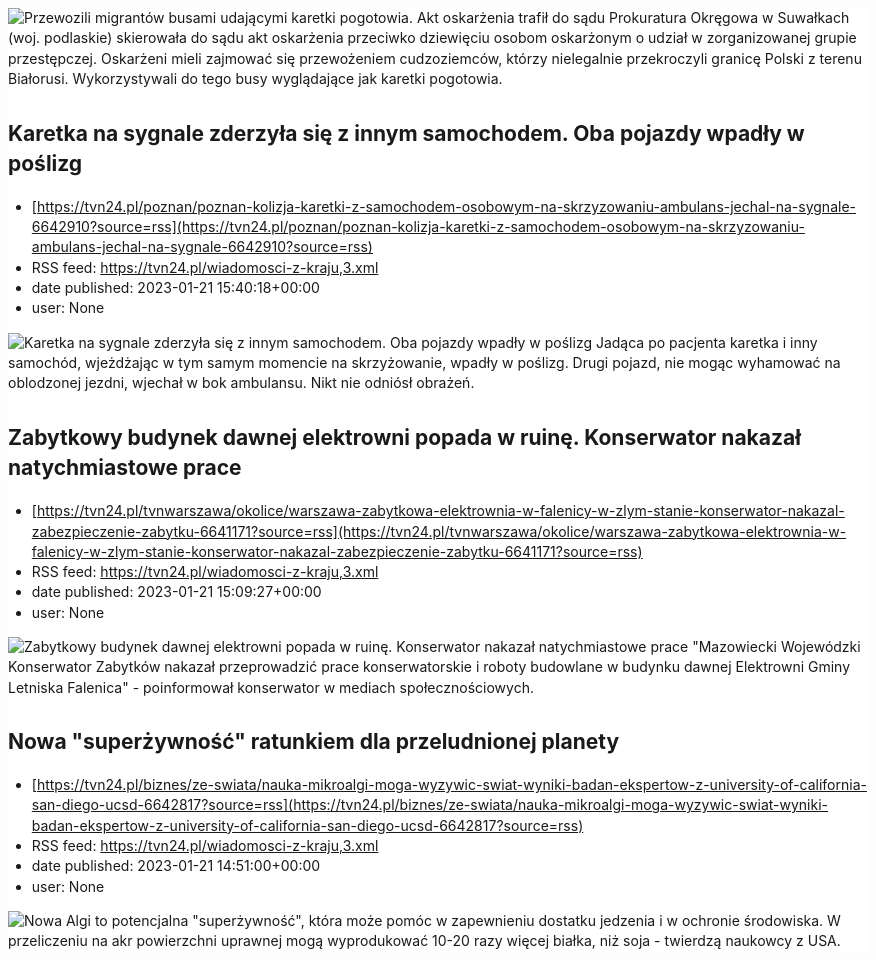 <img alt="Przewozili migrantów busami udającymi karetki pogotowia. Akt oskarżenia trafił do sądu" src="https://tvn24.pl/najnowsze/cdn-zdjecie-j3e1bw-pojazd-ludzaco-przypominal-karetke-5484830/alternates/LANDSCAPE_1280" />
    Prokuratura Okręgowa w Suwałkach (woj. podlaskie) skierowała do sądu akt oskarżenia przeciwko dziewięciu osobom oskarżonym o udział w zorganizowanej grupie przestępczej. Oskarżeni mieli zajmować się przewożeniem cudzoziemców, którzy nielegalnie przekroczyli granicę Polski z terenu Białorusi. Wykorzystywali do tego busy wyglądające jak karetki pogotowia.

## Karetka na sygnale zderzyła się z innym samochodem. Oba pojazdy wpadły w poślizg
 - [https://tvn24.pl/poznan/poznan-kolizja-karetki-z-samochodem-osobowym-na-skrzyzowaniu-ambulans-jechal-na-sygnale-6642910?source=rss](https://tvn24.pl/poznan/poznan-kolizja-karetki-z-samochodem-osobowym-na-skrzyzowaniu-ambulans-jechal-na-sygnale-6642910?source=rss)
 - RSS feed: https://tvn24.pl/wiadomosci-z-kraju,3.xml
 - date published: 2023-01-21 15:40:18+00:00
 - user: None

<img alt="Karetka na sygnale zderzyła się z innym samochodem. Oba pojazdy wpadły w poślizg" src="https://tvn24.pl/najnowsze/cdn-zdjecie-zyrzsx-do-kolizji-doszlo-na-skrzyzowaniu-ulic-libelta-i-kosciuszki-w-poznaniu-6642904/alternates/LANDSCAPE_1280" />
    Jadąca po pacjenta karetka i inny samochód, wjeżdżając w tym samym momencie na skrzyżowanie, wpadły w poślizg. Drugi pojazd, nie mogąc wyhamować na oblodzonej jezdni, wjechał w bok ambulansu. Nikt nie odniósł obrażeń.

## Zabytkowy budynek dawnej elektrowni popada w ruinę. Konserwator nakazał natychmiastowe prace
 - [https://tvn24.pl/tvnwarszawa/okolice/warszawa-zabytkowa-elektrownia-w-falenicy-w-zlym-stanie-konserwator-nakazal-zabezpieczenie-zabytku-6641171?source=rss](https://tvn24.pl/tvnwarszawa/okolice/warszawa-zabytkowa-elektrownia-w-falenicy-w-zlym-stanie-konserwator-nakazal-zabezpieczenie-zabytku-6641171?source=rss)
 - RSS feed: https://tvn24.pl/wiadomosci-z-kraju,3.xml
 - date published: 2023-01-21 15:09:27+00:00
 - user: None

<img alt="Zabytkowy budynek dawnej elektrowni popada w ruinę. Konserwator nakazał natychmiastowe prace" src="https://tvn24.pl/tvnwarszawa/najnowsze/cdn-zdjecie-d6s4yk-stan-budynku-obecnie-6641184/alternates/LANDSCAPE_1280" />
    "Mazowiecki Wojewódzki Konserwator Zabytków nakazał przeprowadzić prace konserwatorskie i roboty budowlane w budynku dawnej Elektrowni Gminy Letniska Falenica" - poinformował konserwator w mediach społecznościowych.

## Nowa "superżywność" ratunkiem dla przeludnionej planety
 - [https://tvn24.pl/biznes/ze-swiata/nauka-mikroalgi-moga-wyzywic-swiat-wyniki-badan-ekspertow-z-university-of-california-san-diego-ucsd-6642817?source=rss](https://tvn24.pl/biznes/ze-swiata/nauka-mikroalgi-moga-wyzywic-swiat-wyniki-badan-ekspertow-z-university-of-california-san-diego-ucsd-6642817?source=rss)
 - RSS feed: https://tvn24.pl/wiadomosci-z-kraju,3.xml
 - date published: 2023-01-21 14:51:00+00:00
 - user: None

<img alt="Nowa " src="https://tvn24.pl/najnowsze/cdn-zdjecie-miacpb-shutterstock1397482955-6642862/alternates/LANDSCAPE_1280" />
    Algi to potencjalna "superżywność", która może pomóc w zapewnieniu dostatku jedzenia i w ochronie środowiska. W przeliczeniu na akr powierzchni uprawnej mogą wyprodukować 10-20 razy więcej białka, niż soja - twierdzą naukowcy z USA.
